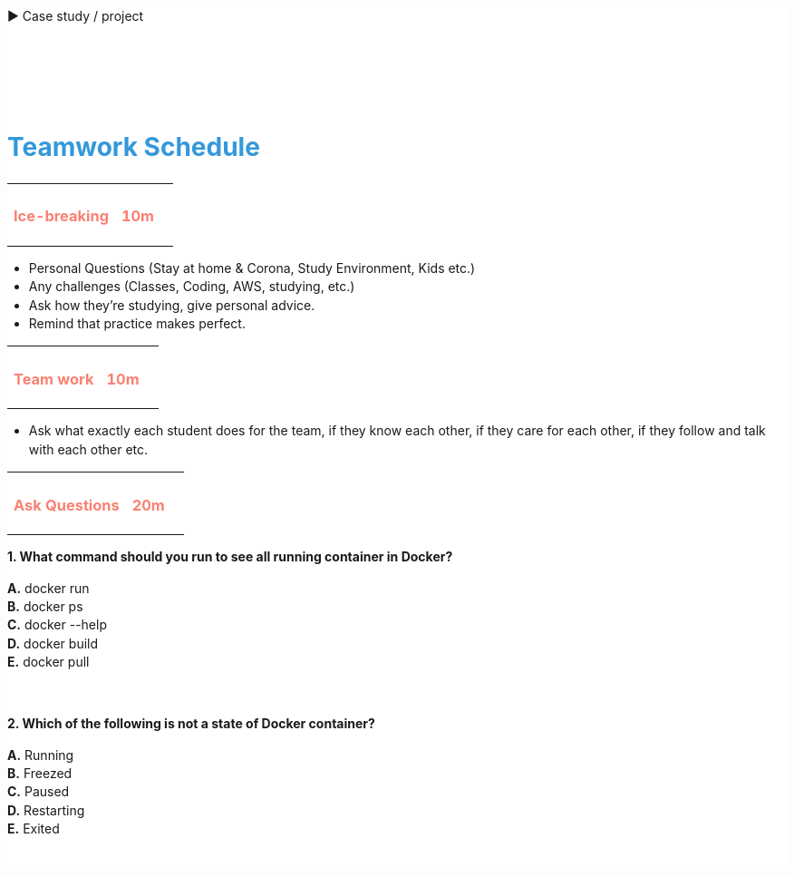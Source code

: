 
<span class="c30">▶ </span><span class="c46 c48 c42">Case study /
project</span>

<br>
<br>
<br>

<h1><strong><span style="color: #3498DB;">Teamwork Schedule</strong></h1></span>

<table style= "width:100%;">
                <tr>
                <td style="color: #FA8072; text-align:left "><h3><strong><p>Ice-breaking</td>
                <td style="color: #FA8072; text-align:right;"><h3><strong><p>10m</p><td>                </tr>
</table>

- Personal Questions (Stay at home & Corona, Study Environment, Kids etc.) 
- Any challenges (Classes, Coding, AWS, studying, etc.) 
- Ask how they’re studying, give personal advice. 
- Remind that practice makes perfect. 



<table style= "width:100%;">
                <tr>
                <td style="color: #FA8072; text-align:left "><h3><strong><p>Team work</td>
                <td style="color: #FA8072; text-align:right;"><h3><strong><p>10m</p><td>                </tr>
</table>

- Ask what exactly each student does for the team, if they know each other, if they care for each other, if they follow and talk with each other etc. 


<table style= "width:100%;">
                <tr>
                <td style="color: #FA8072; text-align:left "><h3><strong><p>Ask Questions</td>
                <td style="color: #FA8072; text-align:right;"><h3><strong><p>20m</p><td>                </tr>
</table>

**1. What command should you run to see all running container in Docker?**

<strong>A.</strong> docker run  <br>
<strong>B.</strong> docker ps   <br>
<strong>C.</strong> docker --help <br> 
<strong>D.</strong> docker build   <br>
<strong>E.</strong> docker pull <br>


<br>

**2. Which of the following is not a state of Docker container?**

<strong>A.</strong> Running  <br>
<strong>B.</strong> Freezed   <br>
<strong>C.</strong> Paused <br> 
<strong>D.</strong> Restarting  <br>
<strong>E.</strong> Exited <br>


<br>
